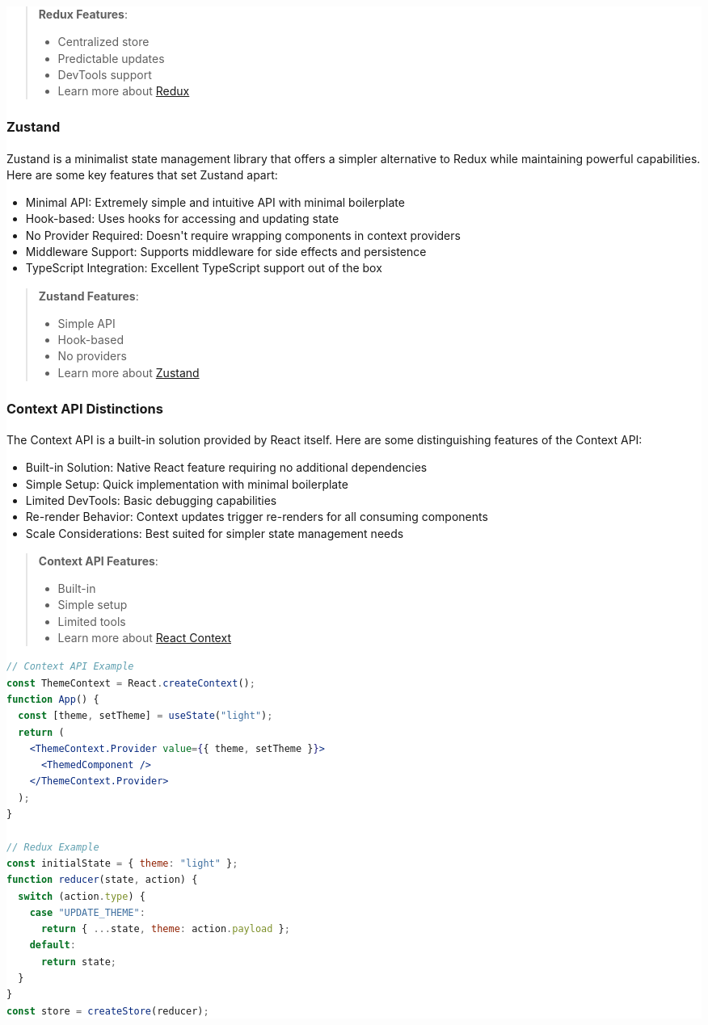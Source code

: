 > **Redux Features**:
>
> - Centralized store
> - Predictable updates
> - DevTools support
> - Learn more about [Redux](https://redux.js.org/)

### Zustand

Zustand is a minimalist state management library that offers a simpler alternative to Redux while maintaining powerful capabilities. Here are some key features that set Zustand apart:

- Minimal API: Extremely simple and intuitive API with minimal boilerplate
- Hook-based: Uses hooks for accessing and updating state
- No Provider Required: Doesn't require wrapping components in context providers
- Middleware Support: Supports middleware for side effects and persistence
- TypeScript Integration: Excellent TypeScript support out of the box

> **Zustand Features**:
>
> - Simple API
> - Hook-based
> - No providers
> - Learn more about [Zustand](https://github.com/pmndrs/zustand)

### Context API Distinctions

The Context API is a built-in solution provided by React itself. Here are some distinguishing features of the Context API:

- Built-in Solution: Native React feature requiring no additional dependencies
- Simple Setup: Quick implementation with minimal boilerplate
- Limited DevTools: Basic debugging capabilities
- Re-render Behavior: Context updates trigger re-renders for all consuming components
- Scale Considerations: Best suited for simpler state management needs

> **Context API Features**:
>
> - Built-in
> - Simple setup
> - Limited tools
> - Learn more about [React Context](https://react.dev/reference/react/useContext)

```jsx
// Context API Example
const ThemeContext = React.createContext();
function App() {
  const [theme, setTheme] = useState("light");
  return (
    <ThemeContext.Provider value={{ theme, setTheme }}>
      <ThemedComponent />
    </ThemeContext.Provider>
  );
}

// Redux Example
const initialState = { theme: "light" };
function reducer(state, action) {
  switch (action.type) {
    case "UPDATE_THEME":
      return { ...state, theme: action.payload };
    default:
      return state;
  }
}
const store = createStore(reducer);
```